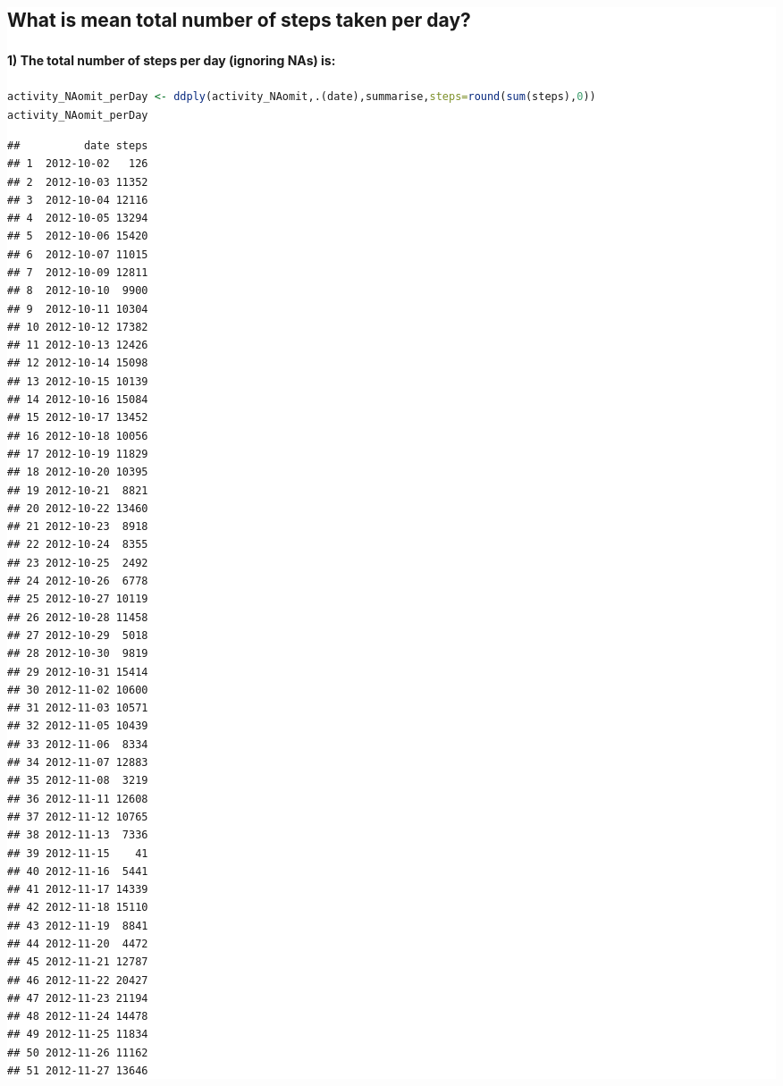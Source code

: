 
## What is mean total number of steps taken per day?

#### 1) The total number of steps per day (ignoring NAs) is:

```r
activity_NAomit_perDay <- ddply(activity_NAomit,.(date),summarise,steps=round(sum(steps),0))
activity_NAomit_perDay
```

```
##          date steps
## 1  2012-10-02   126
## 2  2012-10-03 11352
## 3  2012-10-04 12116
## 4  2012-10-05 13294
## 5  2012-10-06 15420
## 6  2012-10-07 11015
## 7  2012-10-09 12811
## 8  2012-10-10  9900
## 9  2012-10-11 10304
## 10 2012-10-12 17382
## 11 2012-10-13 12426
## 12 2012-10-14 15098
## 13 2012-10-15 10139
## 14 2012-10-16 15084
## 15 2012-10-17 13452
## 16 2012-10-18 10056
## 17 2012-10-19 11829
## 18 2012-10-20 10395
## 19 2012-10-21  8821
## 20 2012-10-22 13460
## 21 2012-10-23  8918
## 22 2012-10-24  8355
## 23 2012-10-25  2492
## 24 2012-10-26  6778
## 25 2012-10-27 10119
## 26 2012-10-28 11458
## 27 2012-10-29  5018
## 28 2012-10-30  9819
## 29 2012-10-31 15414
## 30 2012-11-02 10600
## 31 2012-11-03 10571
## 32 2012-11-05 10439
## 33 2012-11-06  8334
## 34 2012-11-07 12883
## 35 2012-11-08  3219
## 36 2012-11-11 12608
## 37 2012-11-12 10765
## 38 2012-11-13  7336
## 39 2012-11-15    41
## 40 2012-11-16  5441
## 41 2012-11-17 14339
## 42 2012-11-18 15110
## 43 2012-11-19  8841
## 44 2012-11-20  4472
## 45 2012-11-21 12787
## 46 2012-11-22 20427
## 47 2012-11-23 21194
## 48 2012-11-24 14478
## 49 2012-11-25 11834
## 50 2012-11-26 11162
## 51 2012-11-27 13646
```
